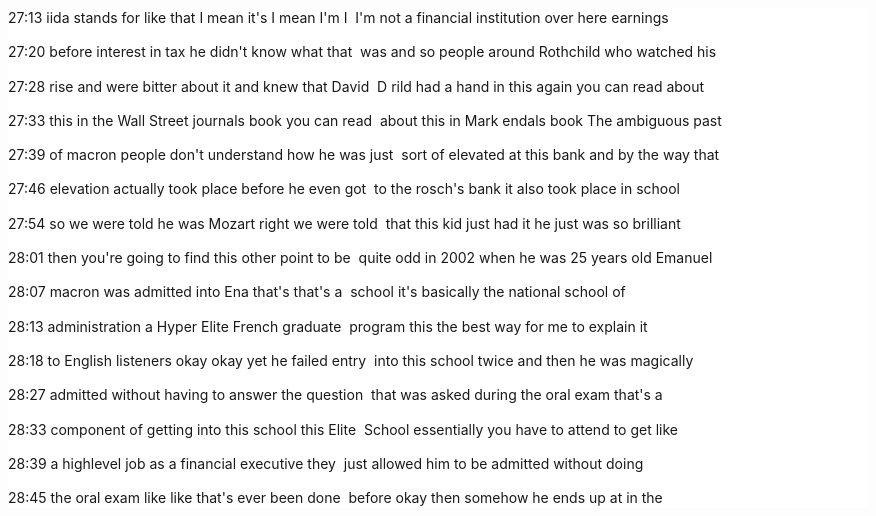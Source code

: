 27:13
iida stands for like that I mean it's I mean I'm I 
I'm not a financial institution over here earnings  

27:20
before interest in tax he didn't know what that 
was and so people around Rothchild who watched his  

27:28
rise and were bitter about it and knew that David 
D rild had a hand in this again you can read about  

27:33
this in the Wall Street journals book you can read 
about this in Mark endals book The ambiguous past  

27:39
of macron people don't understand how he was just 
sort of elevated at this bank and by the way that  

27:46
elevation actually took place before he even got 
to the rosch's bank it also took place in school  

27:54
so we were told he was Mozart right we were told 
that this kid just had it he just was so brilliant  

28:01
then you're going to find this other point to be 
quite odd in 2002 when he was 25 years old Emanuel  

28:07
macron was admitted into Ena that's that's a 
school it's basically the national school of  

28:13
administration a Hyper Elite French graduate 
program this the best way for me to explain it  

28:18
to English listeners okay okay yet he failed entry 
into this school twice and then he was magically  

28:27
admitted without having to answer the question 
that was asked during the oral exam that's a  

28:33
component of getting into this school this Elite 
School essentially you have to attend to get like  

28:39
a highlevel job as a financial executive they 
just allowed him to be admitted without doing  

28:45
the oral exam like like that's ever been done 
before okay then somehow he ends up at in the  
